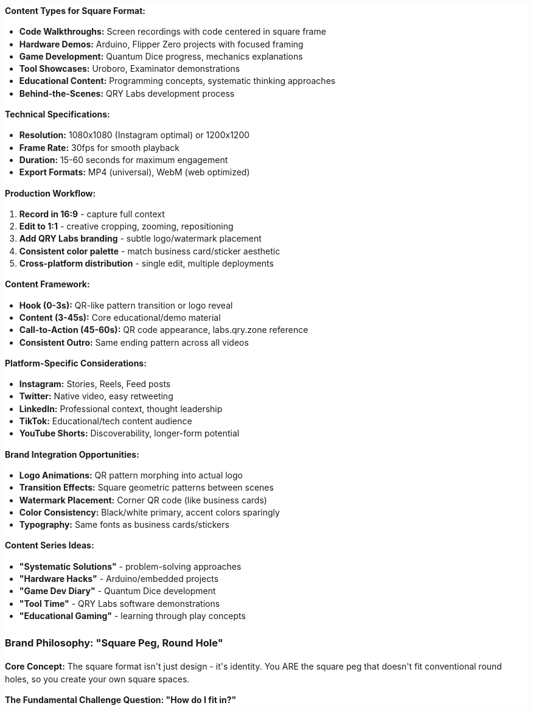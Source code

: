 **Content Types for Square Format:**
- **Code Walkthroughs:** Screen recordings with code centered in square frame
- **Hardware Demos:** Arduino, Flipper Zero projects with focused framing
- **Game Development:** Quantum Dice progress, mechanics explanations
- **Tool Showcases:** Uroboro, Examinator demonstrations
- **Educational Content:** Programming concepts, systematic thinking approaches
- **Behind-the-Scenes:** QRY Labs development process

**Technical Specifications:**
- **Resolution:** 1080x1080 (Instagram optimal) or 1200x1200
- **Frame Rate:** 30fps for smooth playback
- **Duration:** 15-60 seconds for maximum engagement
- **Export Formats:** MP4 (universal), WebM (web optimized)

**Production Workflow:**
1. **Record in 16:9** - capture full context
2. **Edit to 1:1** - creative cropping, zooming, repositioning
3. **Add QRY Labs branding** - subtle logo/watermark placement
4. **Consistent color palette** - match business card/sticker aesthetic
5. **Cross-platform distribution** - single edit, multiple deployments

**Content Framework:**
- **Hook (0-3s):** QR-like pattern transition or logo reveal
- **Content (3-45s):** Core educational/demo material
- **Call-to-Action (45-60s):** QR code appearance, labs.qry.zone reference
- **Consistent Outro:** Same ending pattern across all videos

**Platform-Specific Considerations:**
- **Instagram:** Stories, Reels, Feed posts
- **Twitter:** Native video, easy retweeting
- **LinkedIn:** Professional context, thought leadership
- **TikTok:** Educational/tech content audience
- **YouTube Shorts:** Discoverability, longer-form potential

**Brand Integration Opportunities:**
- **Logo Animations:** QR pattern morphing into actual logo
- **Transition Effects:** Square geometric patterns between scenes
- **Watermark Placement:** Corner QR code (like business cards)
- **Color Consistency:** Black/white primary, accent colors sparingly
- **Typography:** Same fonts as business cards/stickers

**Content Series Ideas:**
- **"Systematic Solutions"** - problem-solving approaches
- **"Hardware Hacks"** - Arduino/embedded projects
- **"Game Dev Diary"** - Quantum Dice development
- **"Tool Time"** - QRY Labs software demonstrations
- **"Educational Gaming"** - learning through play concepts

### Brand Philosophy: "Square Peg, Round Hole"

**Core Concept:** The square format isn't just design - it's identity. You ARE the square peg that doesn't fit conventional round holes, so you create your own square spaces.

**The Fundamental Challenge Question: "How do I fit in?"**
